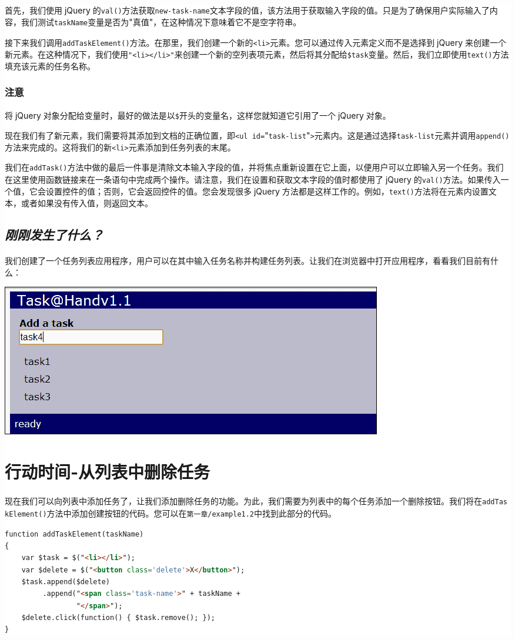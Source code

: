 首先，我们使用 jQuery 的`val()`方法获取`new-task-name`文本字段的值，该方法用于获取输入字段的值。只是为了确保用户实际输入了内容，我们测试`taskName`变量是否为"真值"，在这种情况下意味着它不是空字符串。

接下来我们调用`addTaskElement()`方法。在那里，我们创建一个新的`<li>`元素。您可以通过传入元素定义而不是选择到 jQuery 来创建一个新元素。在这种情况下，我们使用`"<li></li>"`来创建一个新的空列表项元素，然后将其分配给`$task`变量。然后，我们立即使用`text()`方法填充该元素的任务名称。

### 注意

将 jQuery 对象分配给变量时，最好的做法是以`$`开头的变量名，这样您就知道它引用了一个 jQuery 对象。

现在我们有了新元素，我们需要将其添加到文档的正确位置，即`<ul id=`"`task-list`"`>`元素内。这是通过选择`task-list`元素并调用`append()`方法来完成的。这将我们的新`<li>`元素添加到任务列表的末尾。

我们在`addTask()`方法中做的最后一件事是清除文本输入字段的值，并将焦点重新设置在它上面，以便用户可以立即输入另一个任务。我们在这里使用函数链接来在一条语句中完成两个操作。请注意，我们在设置和获取文本字段的值时都使用了 jQuery 的`val()`方法。如果传入一个值，它会设置控件的值；否则，它会返回控件的值。您会发现很多 jQuery 方法都是这样工作的。例如，`text()`方法将在元素内设置文本，或者如果没有传入值，则返回文本。

## *刚刚发生了什么？*

我们创建了一个任务列表应用程序，用户可以在其中输入任务名称并构建任务列表。让我们在浏览器中打开应用程序，看看我们目前有什么：

![刚刚发生了什么？](img/5947OT_01_04.jpg)

# 行动时间-从列表中删除任务

现在我们可以向列表中添加任务了，让我们添加删除任务的功能。为此，我们需要为列表中的每个任务添加一个删除按钮。我们将在`addTaskElement()`方法中添加创建按钮的代码。您可以在`第一章/example1.2`中找到此部分的代码。

```html
function addTaskElement(taskName)
{
    var $task = $("<li></li>");
    var $delete = $("<button class='delete'>X</button>");
    $task.append($delete)
         .append("<span class='task-name'>" + taskName +
                 "</span>"); 
    $delete.click(function() { $task.remove(); });
}
```
